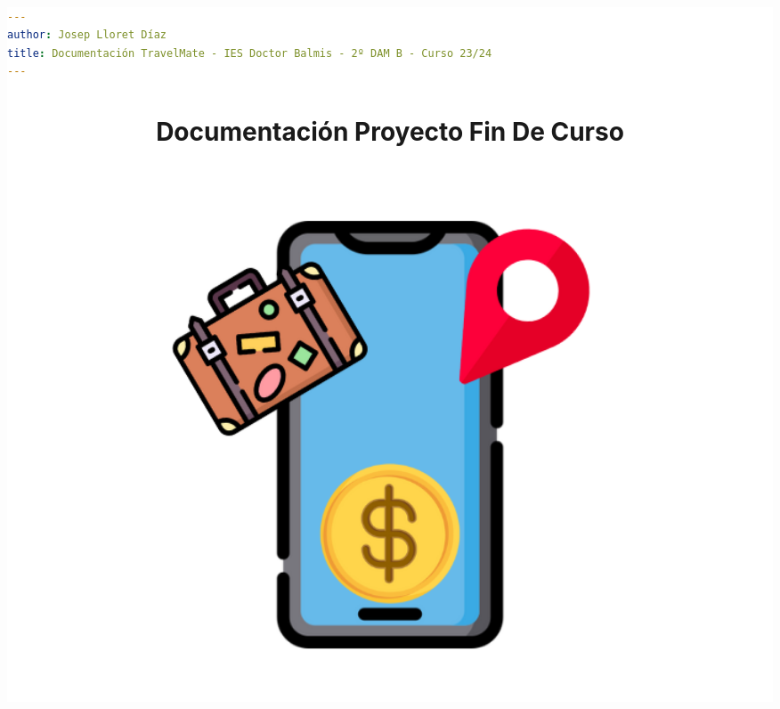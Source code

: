 ```yaml
---
author: Josep Lloret Díaz
title: Documentación TravelMate - IES Doctor Balmis - 2º DAM B - Curso 23/24
---
```


<style>

.img {
  display: flex;
  justify-content: center;
}
.capturas {
  display: flex;
  justify-content: space-between;
  padding: 0px 90px
}

#diagramaclases{
         transform: rotate(90deg);
    }

body {
  text-align: justify;
}
</style>

# <center> **Documentación Proyecto Fin De Curso**  </center>


  <div class="img">
    <img src="./img/travelmate111.png" alt="Logo" width="600" height="600" style="border-radius: 50%;">
  </div>
